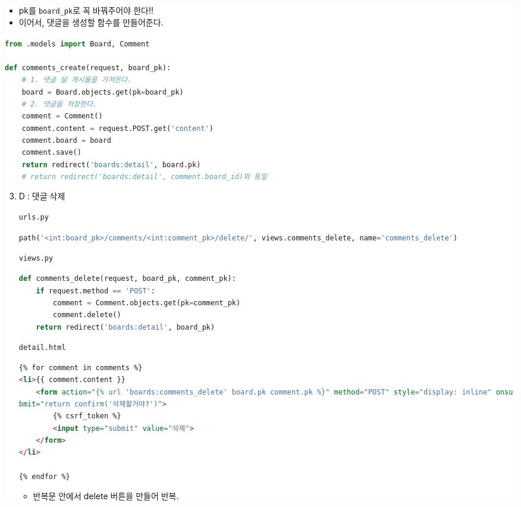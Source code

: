    + pk를 `board_pk`로 꼭 바꿔주어야 한다!!
   + 이어서, 댓글을 생성할 함수를 만들어준다.

   ```python
   from .models import Board, Comment
   
   def comments_create(request, board_pk):
       # 1. 댓글 달 게시물을 가져온다.
       board = Board.objects.get(pk=board_pk)
       # 2. 댓글을 저장한다.
       comment = Comment()
       comment.content = request.POST.get('content')
       comment.board = board
       comment.save()
       return redirect('boards:detail', board.pk)
       # return redirect('boards:detail', comment.board_id)와 동일
   ```

   

3. D : 댓글 삭제

   `urls.py`

   ```python
   path('<int:board_pk>/comments/<int:comment_pk>/delete/', views.comments_delete, name='comments_delete')
   ```

   `views.py`

   ```python
   def comments_delete(request, board_pk, comment_pk):
       if request.method == 'POST':
           comment = Comment.objects.get(pk=comment_pk)
           comment.delete()
       return redirect('boards:detail', board_pk)
   ```

   `detail.html`

   ```html
   {% for comment in comments %}
   <li>{{ comment.content }}
       <form action="{% url 'boards:comments_delete' board.pk comment.pk %}" method="POST" style="display: inline" onsubmit="return confirm('삭제할거야?')">
           {% csrf_token %}
           <input type="submit" value="삭제">
       </form>
   </li>
   
   {% endfor %}
   ```

   + 반복문 안에서 delete 버튼을 만들어 반복.

   

